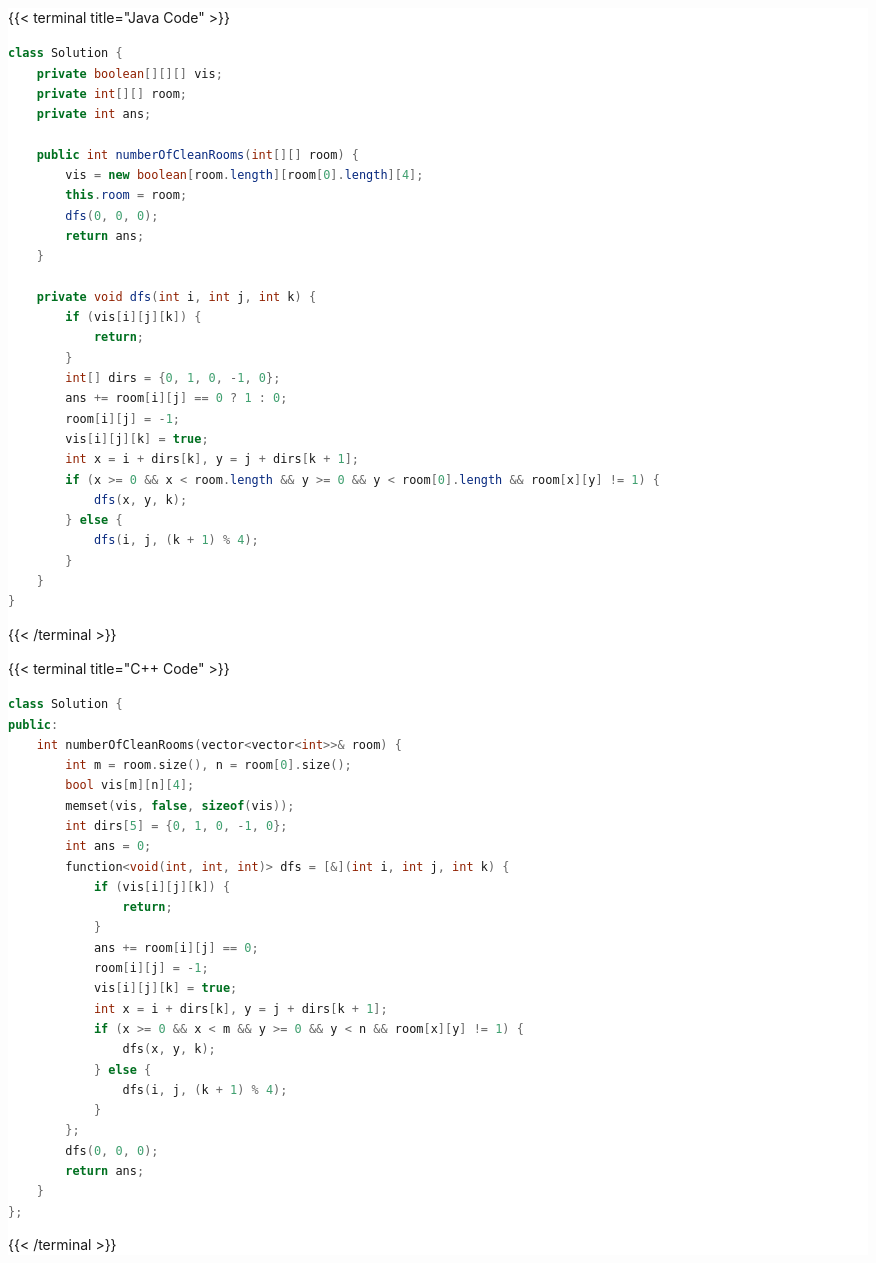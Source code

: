 {{< terminal title="Java Code" >}}
```java
class Solution {
    private boolean[][][] vis;
    private int[][] room;
    private int ans;

    public int numberOfCleanRooms(int[][] room) {
        vis = new boolean[room.length][room[0].length][4];
        this.room = room;
        dfs(0, 0, 0);
        return ans;
    }

    private void dfs(int i, int j, int k) {
        if (vis[i][j][k]) {
            return;
        }
        int[] dirs = {0, 1, 0, -1, 0};
        ans += room[i][j] == 0 ? 1 : 0;
        room[i][j] = -1;
        vis[i][j][k] = true;
        int x = i + dirs[k], y = j + dirs[k + 1];
        if (x >= 0 && x < room.length && y >= 0 && y < room[0].length && room[x][y] != 1) {
            dfs(x, y, k);
        } else {
            dfs(i, j, (k + 1) % 4);
        }
    }
}
```
{{< /terminal >}}

{{< terminal title="C++ Code" >}}
```cpp
class Solution {
public:
    int numberOfCleanRooms(vector<vector<int>>& room) {
        int m = room.size(), n = room[0].size();
        bool vis[m][n][4];
        memset(vis, false, sizeof(vis));
        int dirs[5] = {0, 1, 0, -1, 0};
        int ans = 0;
        function<void(int, int, int)> dfs = [&](int i, int j, int k) {
            if (vis[i][j][k]) {
                return;
            }
            ans += room[i][j] == 0;
            room[i][j] = -1;
            vis[i][j][k] = true;
            int x = i + dirs[k], y = j + dirs[k + 1];
            if (x >= 0 && x < m && y >= 0 && y < n && room[x][y] != 1) {
                dfs(x, y, k);
            } else {
                dfs(i, j, (k + 1) % 4);
            }
        };
        dfs(0, 0, 0);
        return ans;
    }
};
```
{{< /terminal >}}
